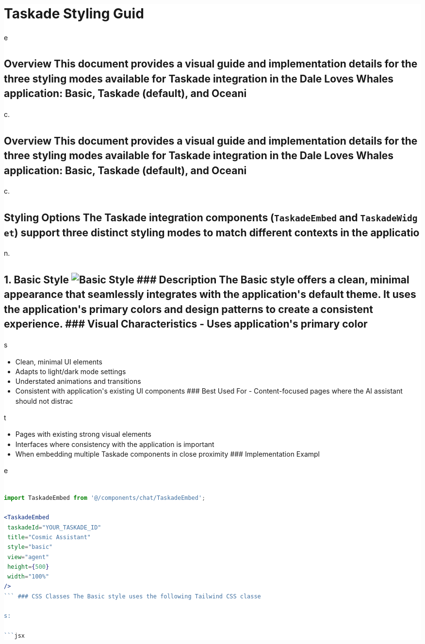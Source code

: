 # Taskade Styling Guid

e

## Overview This document provides a visual guide and implementation details for the three styling modes available for Taskade integration in the Dale Loves Whales application: Basic, Taskade (default), and Oceani

c.

## Overview This document provides a visual guide and implementation details for the three styling modes available for Taskade integration in the Dale Loves Whales application: Basic, Taskade (default), and Oceani

c.

## Styling Options The Taskade integration components (`TaskadeEmbed` and `TaskadeWidget`) support three distinct styling modes to match different contexts in the applicatio

n.

## 1. Basic Style ![Basic Style](../assets/images/taskade-basic-style.png) ### Description The Basic style offers a clean, minimal appearance that seamlessly integrates with the application's default theme. It uses the application's primary colors and design patterns to create a consistent experience. ### Visual Characteristics - Uses application's primary color

s

- Clean, minimal UI elements
- Adapts to light/dark mode settings
- Understated animations and transitions
- Consistent with application's existing UI components ### Best Used For - Content-focused pages where the AI assistant should not distrac

t
- Pages with existing strong visual elements
- Interfaces where consistency with the application is important
- When embedding multiple Taskade components in close proximity ### Implementation Exampl

e

```jsx

import TaskadeEmbed from '@/components/chat/TaskadeEmbed';

<TaskadeEmbed
 taskadeId="YOUR_TASKADE_ID"
 title="Cosmic Assistant"
 style="basic"
 view="agent"
 height={500}
 width="100%"
/>
``` ### CSS Classes The Basic style uses the following Tailwind CSS classe

s:

```jsx
```